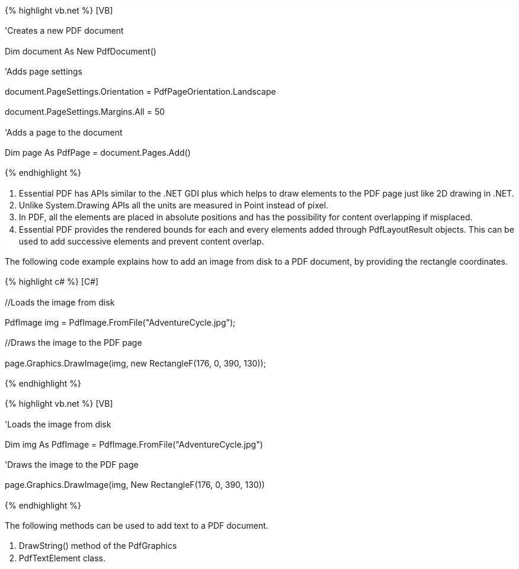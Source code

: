 {% highlight vb.net %}
[VB]

'Creates a new PDF document

Dim document As New PdfDocument()

'Adds page settings

document.PageSettings.Orientation = PdfPageOrientation.Landscape

document.PageSettings.Margins.All = 50

'Adds a page to the document

Dim page As PdfPage = document.Pages.Add()



{% endhighlight %}

1. Essential PDF has APIs similar to the .NET GDI plus which helps to draw elements to the PDF page just like 2D drawing in .NET. 
2. Unlike System.Drawing APIs all the units are measured in Point instead of pixel. 
3. In PDF, all the elements are placed in absolute positions and has the possibility for content overlapping if misplaced. 
4. Essential PDF provides the rendered bounds for each and every elements added through PdfLayoutResult objects. This can be used to add successive elements and prevent content overlap.

The following code example explains how to add an image from disk to a PDF document, by providing the rectangle coordinates. 

{% highlight c# %}
[C#]

//Loads the image from disk 

PdfImage img = PdfImage.FromFile("AdventureCycle.jpg");

//Draws the image to the PDF page

page.Graphics.DrawImage(img, new RectangleF(176, 0, 390, 130));



{% endhighlight %}

{% highlight vb.net %}
[VB]

'Loads the image from disk 

Dim img As PdfImage = PdfImage.FromFile("AdventureCycle.jpg")

'Draws the image to the PDF page

page.Graphics.DrawImage(img, New RectangleF(176, 0, 390, 130))



{% endhighlight %}

The following methods can be used to add text to a PDF document.

1. DrawString() method of the PdfGraphics
2. PdfTextElement class.
